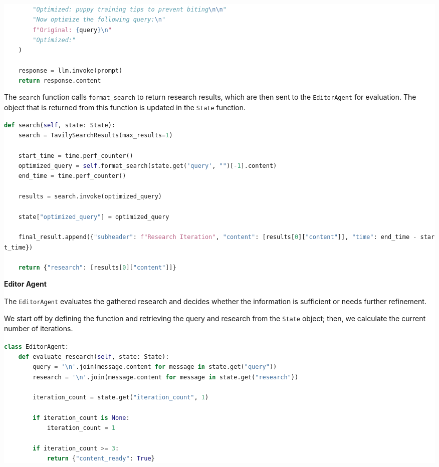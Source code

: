 ```python
        "Optimized: puppy training tips to prevent biting\n\n"
        "Now optimize the following query:\n"
        f"Original: {query}\n"
        "Optimized:"
    )
    
    response = llm.invoke(prompt)  
    return response.content
```

The `search` function calls `format_search` to return research results, which are then sent to the `EditorAgent` for evaluation. The object that is returned from this function is updated in the `State` function.
```python
def search(self, state: State):
    search = TavilySearchResults(max_results=1)

    start_time = time.perf_counter()
    optimized_query = self.format_search(state.get('query', "")[-1].content)
    end_time = time.perf_counter()

    results = search.invoke(optimized_query)

    state["optimized_query"] = optimized_query

    final_result.append({"subheader": f"Research Iteration", "content": [results[0]["content"]], "time": end_time - start_time})

    return {"research": [results[0]["content"]]}
```

**Editor Agent**

The `EditorAgent` evaluates the gathered research and decides whether the information is sufficient or needs further refinement.

We start off by defining the function and retrieving the query and research from the `State` object; then, we calculate the current number of iterations.
```python
class EditorAgent:
    def evaluate_research(self, state: State):
        query = '\n'.join(message.content for message in state.get("query"))
        research = '\n'.join(message.content for message in state.get("research"))

        iteration_count = state.get("iteration_count", 1)
        
        if iteration_count is None:
            iteration_count = 1
        
        if iteration_count >= 3:
            return {"content_ready": True}
```

